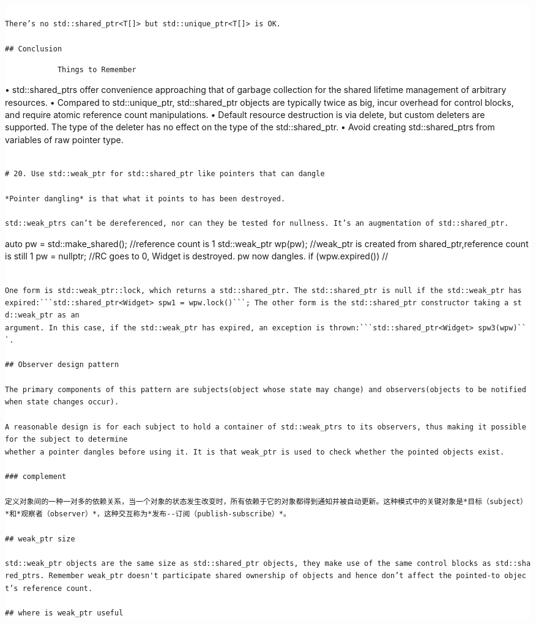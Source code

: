```

There’s no std::shared_ptr<T[]> but std::unique_ptr<T[]> is OK.

## Conclusion

```
				Things to Remember
• std::shared_ptrs offer convenience approaching that of garbage collection
for the shared lifetime management of arbitrary resources.
• Compared to std::unique_ptr, std::shared_ptr objects are typically
twice as big, incur overhead for control blocks, and require atomic reference
count manipulations.
• Default resource destruction is via delete, but custom deleters are supported.
The type of the deleter has no effect on the type of the std::shared_ptr.
• Avoid creating std::shared_ptrs from variables of raw pointer type.
```

# 20. Use std::weak_ptr for std::shared_ptr like pointers that can dangle

*Pointer dangling* is that what it points to has been destroyed.

std::weak_ptrs can’t be dereferenced, nor can they be tested for nullness. It’s an augmentation of std::shared_ptr.

```
auto pw = std::make_shared<Widget>(); //reference count is 1
std::weak_ptr<Widget> wp(pw); //weak_ptr is created from shared_ptr,reference count is still 1
pw = nullptr; //RC goes to 0, Widget is destroyed. pw now dangles.
if (wpw.expired()) //
```

One form is std::weak_ptr::lock, which returns a std::shared_ptr. The std::shared_ptr is null if the std::weak_ptr has
expired:```std::shared_ptr<Widget> spw1 = wpw.lock()```; The other form is the std::shared_ptr constructor taking a std::weak_ptr as an
argument. In this case, if the std::weak_ptr has expired, an exception is thrown:```std::shared_ptr<Widget> spw3(wpw)```.

## Observer design pattern

The primary components of this pattern are subjects(object whose state may change) and observers(objects to be notified when state changes occur).

A reasonable design is for each subject to hold a container of std::weak_ptrs to its observers, thus making it possible for the subject to determine
whether a pointer dangles before using it. It is that weak_ptr is used to check whether the pointed objects exist.

### complement

定义对象间的一种一对多的依赖关系，当一个对象的状态发生改变时，所有依赖于它的对象都得到通知并被自动更新。这种模式中的关键对象是*目标（subject）*和*观察者（observer）*，这种交互称为*发布--订阅（publish-subscribe）*。

## weak_ptr size

std::weak_ptr objects are the same size as std::shared_ptr objects, they make use of the same control blocks as std::shared_ptrs. Remember weak_ptr doesn't participate shared ownership of objects and hence don’t affect the pointed-to object’s reference count.

## where is weak_ptr useful

```